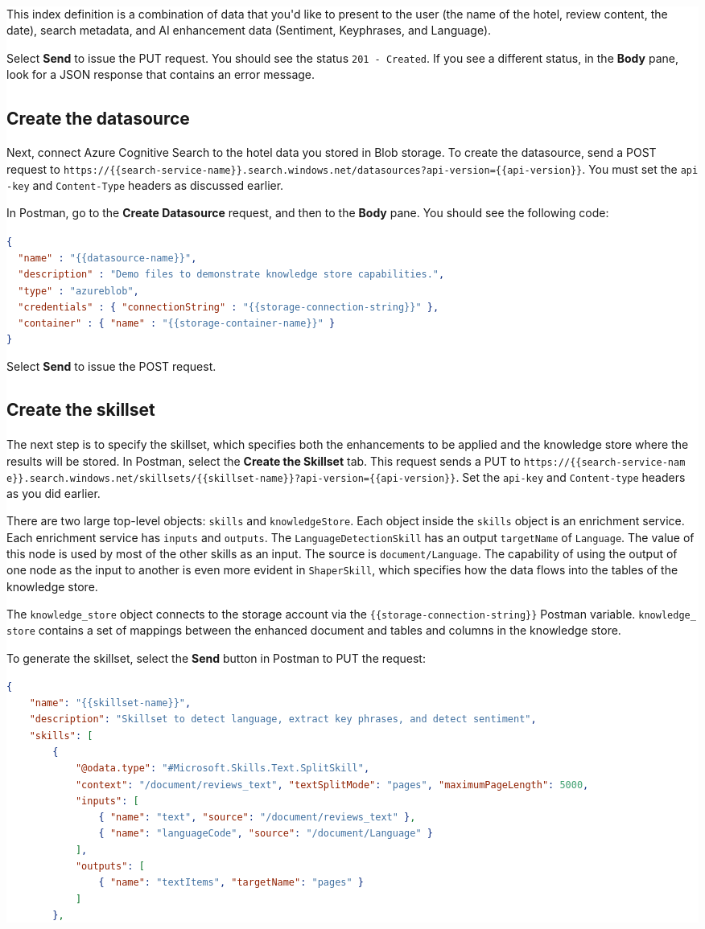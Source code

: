 This index definition is a combination of data that you'd like to present to the user (the name of the hotel, review content, the date), search metadata, and AI enhancement data (Sentiment, Keyphrases, and Language).

Select **Send** to issue the PUT request. You should see the status `201 - Created`. If you see a different status, in the **Body** pane, look for a JSON response that contains an error message. 

## Create the datasource

Next, connect Azure Cognitive Search to the hotel data you stored in Blob storage. To create the datasource, send a POST request to `https://{{search-service-name}}.search.windows.net/datasources?api-version={{api-version}}`. You must set the `api-key` and `Content-Type` headers as discussed earlier. 

In Postman, go to the **Create Datasource** request, and then to the **Body** pane. You should see the following code:

```json
{
  "name" : "{{datasource-name}}",
  "description" : "Demo files to demonstrate knowledge store capabilities.",
  "type" : "azureblob",
  "credentials" : { "connectionString" : "{{storage-connection-string}}" },
  "container" : { "name" : "{{storage-container-name}}" }
}
```

Select **Send** to issue the POST request. 

## Create the skillset 

The next step is to specify the skillset, which specifies both the enhancements to be applied and the knowledge store where the results will be stored. In Postman, select the **Create the Skillset** tab. This request sends a PUT to `https://{{search-service-name}}.search.windows.net/skillsets/{{skillset-name}}?api-version={{api-version}}`. Set the `api-key` and `Content-type` headers as you did earlier. 

There are two large top-level objects: `skills` and `knowledgeStore`. Each object inside the `skills` object is an enrichment service. Each enrichment service has `inputs` and `outputs`. The `LanguageDetectionSkill` has an output `targetName` of `Language`. The value of this node is used by most of the other skills as an input. The source is `document/Language`. The capability of using the output of one node as the input to another is even more evident in `ShaperSkill`, which specifies how the data flows into the tables of the knowledge store.

The `knowledge_store` object connects to the storage account via the `{{storage-connection-string}}` Postman variable. `knowledge_store` contains a set of mappings between the enhanced document and tables and columns in the knowledge store. 

To generate the skillset, select the **Send** button in Postman to PUT the request:

```json
{
    "name": "{{skillset-name}}",
    "description": "Skillset to detect language, extract key phrases, and detect sentiment",
    "skills": [ 
    	{
            "@odata.type": "#Microsoft.Skills.Text.SplitSkill", 
            "context": "/document/reviews_text", "textSplitMode": "pages", "maximumPageLength": 5000,
            "inputs": [ 
                { "name": "text", "source": "/document/reviews_text" },
                { "name": "languageCode", "source": "/document/Language" }
            ],
            "outputs": [
                { "name": "textItems", "targetName": "pages" }
            ]
        },
```